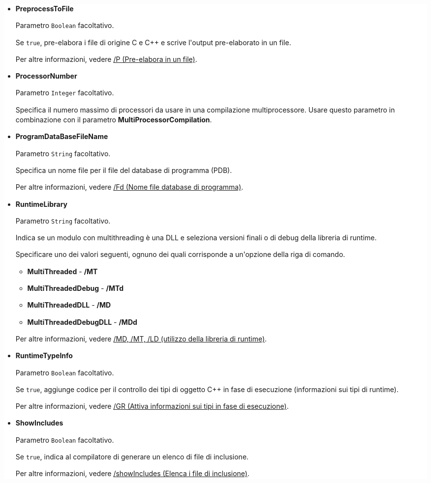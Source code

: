 -   **PreprocessToFile**  
  
     Parametro `Boolean` facoltativo.  
  
     Se `true`, pre-elabora i file di origine C e C++ e scrive l'output pre-elaborato in un file.  
  
     Per altre informazioni, vedere [/P (Pre-elabora in un file)](/visual-cpp/build/reference/p-preprocess-to-a-file).  
  
-   **ProcessorNumber**  
  
     Parametro `Integer` facoltativo.  
  
     Specifica il numero massimo di processori da usare in una compilazione multiprocessore. Usare questo parametro in combinazione con il parametro **MultiProcessorCompilation**.  
  
-   **ProgramDataBaseFileName**  
  
     Parametro `String` facoltativo.  
  
     Specifica un nome file per il file del database di programma (PDB).  
  
     Per altre informazioni, vedere [/Fd (Nome file database di programma)](/visual-cpp/build/reference/fd-program-database-file-name).  
  
-   **RuntimeLibrary**  
  
     Parametro `String` facoltativo.  
  
     Indica se un modulo con multithreading è una DLL e seleziona versioni finali o di debug della libreria di runtime.  
  
     Specificare uno dei valori seguenti, ognuno dei quali corrisponde a un'opzione della riga di comando.  
  
    -   **MultiThreaded** - **/MT**  
  
    -   **MultiThreadedDebug** - **/MTd**  
  
    -   **MultiThreadedDLL** - **/MD**  
  
    -   **MultiThreadedDebugDLL** - **/MDd**  
  
     Per altre informazioni, vedere [/MD, /MT, /LD (utilizzo della libreria di runtime)](/visual-cpp/build/reference/md-mt-ld-use-run-time-library).  
  
-   **RuntimeTypeInfo**  
  
     Parametro `Boolean` facoltativo.  
  
     Se `true`, aggiunge codice per il controllo dei tipi di oggetto C++ in fase di esecuzione (informazioni sui tipi di runtime).  
  
     Per altre informazioni, vedere [/GR (Attiva informazioni sui tipi in fase di esecuzione)](/visual-cpp/build/reference/gr-enable-run-time-type-information).  
  
-   **ShowIncludes**  
  
     Parametro `Boolean` facoltativo.  
  
     Se `true`, indica al compilatore di generare un elenco di file di inclusione.  
  
     Per altre informazioni, vedere [/showIncludes (Elenca i file di inclusione)](/visual-cpp/build/reference/showincludes-list-include-files).  
  